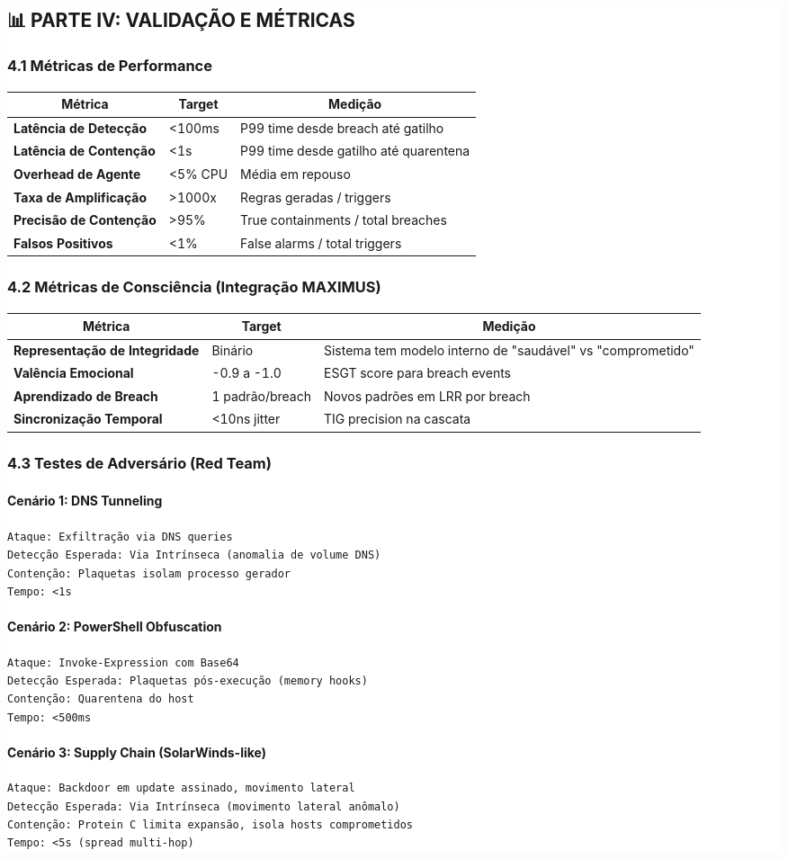 
## 📊 PARTE IV: VALIDAÇÃO E MÉTRICAS

### 4.1 Métricas de Performance

| Métrica | Target | Medição |
|---------|--------|---------|
| **Latência de Detecção** | <100ms | P99 time desde breach até gatilho |
| **Latência de Contenção** | <1s | P99 time desde gatilho até quarentena |
| **Overhead de Agente** | <5% CPU | Média em repouso |
| **Taxa de Amplificação** | >1000x | Regras geradas / triggers |
| **Precisão de Contenção** | >95% | True containments / total breaches |
| **Falsos Positivos** | <1% | False alarms / total triggers |

### 4.2 Métricas de Consciência (Integração MAXIMUS)

| Métrica | Target | Medição |
|---------|--------|---------|
| **Representação de Integridade** | Binário | Sistema tem modelo interno de "saudável" vs "comprometido" |
| **Valência Emocional** | -0.9 a -1.0 | ESGT score para breach events |
| **Aprendizado de Breach** | 1 padrão/breach | Novos padrões em LRR por breach |
| **Sincronização Temporal** | <10ns jitter | TIG precision na cascata |

### 4.3 Testes de Adversário (Red Team)

#### Cenário 1: DNS Tunneling
```
Ataque: Exfiltração via DNS queries
Detecção Esperada: Via Intrínseca (anomalia de volume DNS)
Contenção: Plaquetas isolam processo gerador
Tempo: <1s
```

#### Cenário 2: PowerShell Obfuscation
```
Ataque: Invoke-Expression com Base64
Detecção Esperada: Plaquetas pós-execução (memory hooks)
Contenção: Quarentena do host
Tempo: <500ms
```

#### Cenário 3: Supply Chain (SolarWinds-like)
```
Ataque: Backdoor em update assinado, movimento lateral
Detecção Esperada: Via Intrínseca (movimento lateral anômalo)
Contenção: Protein C limita expansão, isola hosts comprometidos
Tempo: <5s (spread multi-hop)
```
